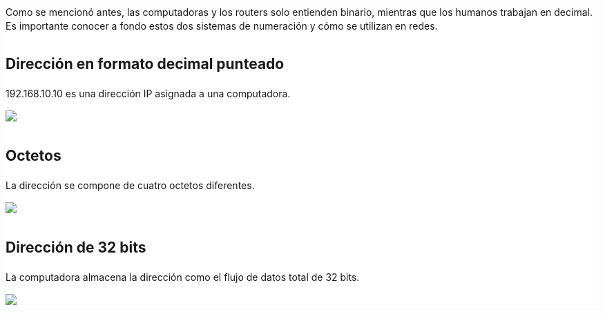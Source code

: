 Como se mencionó antes, las computadoras y los routers solo entienden binario, mientras que los humanos trabajan en decimal. Es importante conocer a fondo estos dos sistemas de numeración y cómo se utilizan en redes.

## Dirección en formato decimal punteado

192.168.10.10 es una dirección IP asignada a una computadora.

![](https://ccnadesdecero.es/wp-content/uploads/2020/03/Formato-decimal-punteado.png)

## Octetos

La dirección se compone de cuatro octetos diferentes.

![](https://ccnadesdecero.es/wp-content/uploads/2020/03/Ejemplo-Direcci%C3%B3n-IPv4-Decimal-y-Binario.png)

## Dirección de 32 bits

La computadora almacena la dirección como el flujo de datos total de 32 bits.

![](https://ccnadesdecero.es/wp-content/uploads/2020/03/Direcci%C3%B3n-IP-formato-32-bits.png)